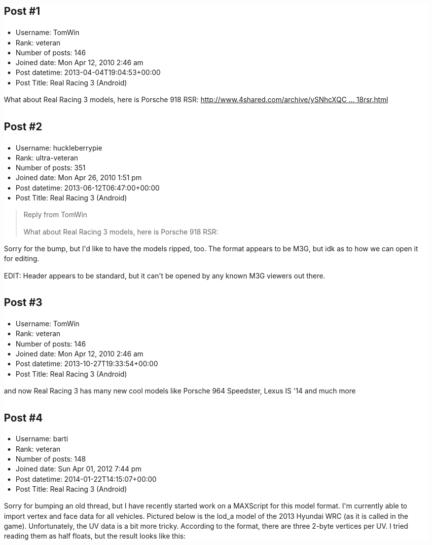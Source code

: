 ## Post #1
- Username: TomWin
- Rank: veteran
- Number of posts: 146
- Joined date: Mon Apr 12, 2010 2:46 am
- Post datetime: 2013-04-04T19:04:53+00:00
- Post Title: Real Racing 3 (Android)

What about Real Racing 3 models, here is Porsche 918 RSR:
[http://www.4shared.com/archive/ySNhcXQC ... 18rsr.html](http://www.4shared.com/archive/ySNhcXQC/2010_porsche_918rsr.html)
## Post #2
- Username: huckleberrypie
- Rank: ultra-veteran
- Number of posts: 351
- Joined date: Mon Apr 26, 2010 1:51 pm
- Post datetime: 2013-06-12T06:47:00+00:00
- Post Title: Real Racing 3 (Android)

> Reply from TomWin
>
> What about Real Racing 3 models, here is Porsche 918 RSR:

Sorry for the bump, but I'd like to have the models ripped, too. The format appears to be M3G, but idk as to how we can open it for editing.

EDIT: Header appears to be standard, but it can't be opened by any known M3G viewers out there.
## Post #3
- Username: TomWin
- Rank: veteran
- Number of posts: 146
- Joined date: Mon Apr 12, 2010 2:46 am
- Post datetime: 2013-10-27T19:33:54+00:00
- Post Title: Real Racing 3 (Android)

and now Real Racing 3 has many new cool models like Porsche 964 Speedster, Lexus IS '14 and much more
## Post #4
- Username: barti
- Rank: veteran
- Number of posts: 148
- Joined date: Sun Apr 01, 2012 7:44 pm
- Post datetime: 2014-01-22T14:15:07+00:00
- Post Title: Real Racing 3 (Android)

Sorry for bumping an old thread, but I have recently started work on a MAXScript for this model format. I'm currently able to import vertex and face data for all vehicles. Pictured below is the lod_a model of the 2013 Hyundai WRC (as it is called in the game).
[](http://www.imagebam.com/image/77832f303212749) [](http://www.imagebam.com/image/044250303212765) 
Unfortunately, the UV data is a bit more tricky. According to the format, there are three 2-byte vertices per UV. I tried reading them as half floats, but the result looks like this:
[](http://www.imagebam.com/image/1402be303212783)
